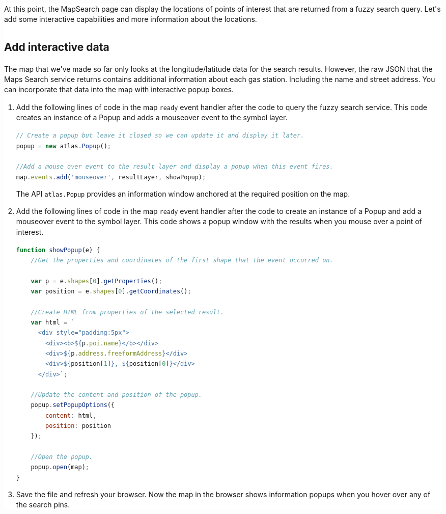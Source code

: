 At this point, the MapSearch page can display the locations of points of interest that are returned from a fuzzy search query. Let's add some interactive capabilities and more information about the locations.

## Add interactive data

The map that we've made so far only looks at the longitude/latitude data for the search results. However, the raw JSON that the Maps Search service returns contains additional information about each gas station. Including the name and street address. You can incorporate that data into the map with interactive popup boxes.

1. Add the following lines of code in the map `ready` event handler after the code to query the fuzzy search service. This code creates an instance of a Popup and adds a mouseover event to the symbol layer.

    ```javascript
    // Create a popup but leave it closed so we can update it and display it later.
    popup = new atlas.Popup();

    //Add a mouse over event to the result layer and display a popup when this event fires.
    map.events.add('mouseover', resultLayer, showPopup);
    ```

    The API `atlas.Popup` provides an information window anchored at the required position on the map.

2. Add the following lines of code in the map `ready` event handler after the code to create an instance of a Popup and add a mouseover event to the symbol layer. This code shows a popup window with the results when you mouse over a point of interest.

    ```JavaScript
    function showPopup(e) {
        //Get the properties and coordinates of the first shape that the event occurred on.

        var p = e.shapes[0].getProperties();
        var position = e.shapes[0].getCoordinates();

        //Create HTML from properties of the selected result.
        var html = `
          <div style="padding:5px">
            <div><b>${p.poi.name}</b></div>
            <div>${p.address.freeformAddress}</div>
            <div>${position[1]}, ${position[0]}</div>
          </div>`;

        //Update the content and position of the popup.
        popup.setPopupOptions({
            content: html,
            position: position
        });

        //Open the popup.
        popup.open(map);
    }
    ```

3. Save the file and refresh your browser. Now the map in the browser shows information popups when you hover over any of the search pins.


[Azure Maps account]: quick-demo-map-app.md#create-an-azure-maps-account
[free account]: https://azure.microsoft.com/free/
[Fuzzy Search service]: /rest/api/maps/search/get-search-fuzzy?view=rest-maps-1.0&preserve-view=true
[manage authentication in Azure Maps]: how-to-manage-authentication.md
[Route to a destination]: tutorial-route-location.md
[Search API]: /rest/api/maps/search?view=rest-maps-1.0&preserve-view=true
[Search for points of interest]: https://samples.azuremaps.com/?sample=search-for-points-of-interest
[search tutorial]: https://github.com/Azure-Samples/AzureMapsCodeSamples/tree/master/Samples/Tutorials/Search
[setCamera]: /javascript/api/azure-maps-control/atlas.map#setcamera-cameraoptions---cameraboundsoptions---animationoptions-
[subscription key]: quick-demo-map-app.md#get-the-subscription-key-for-your-account